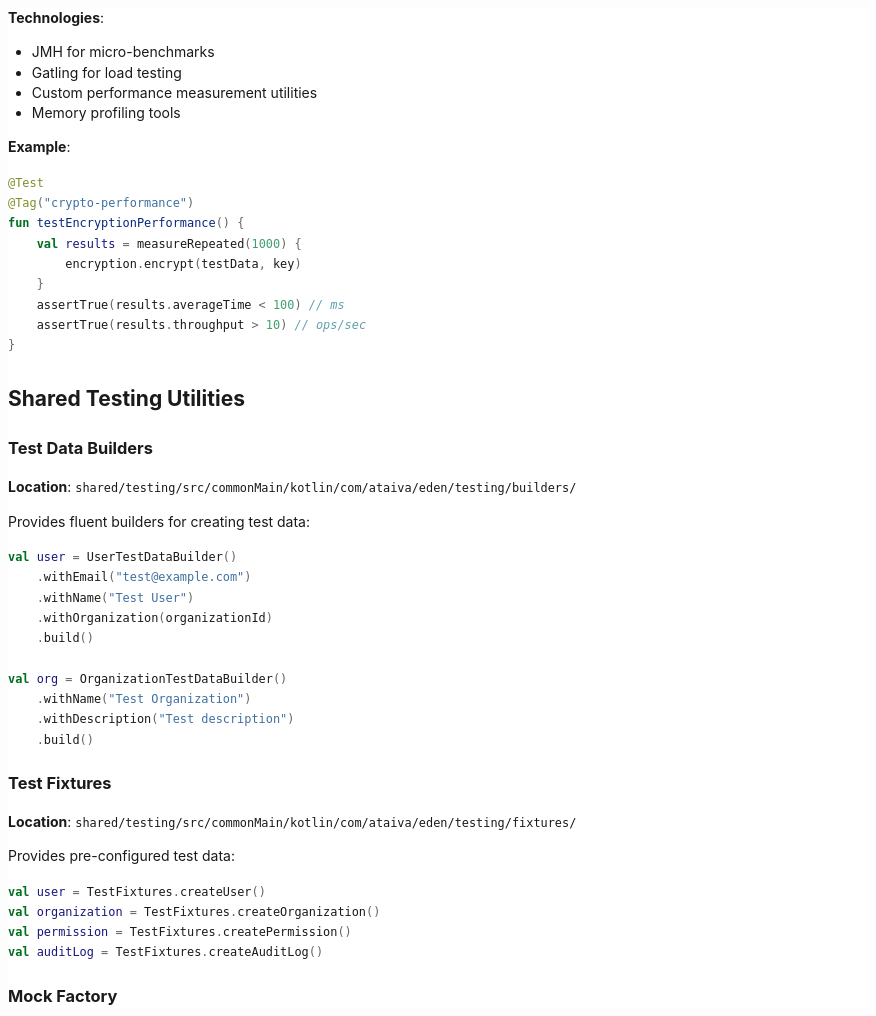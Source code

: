 **Technologies**:
- JMH for micro-benchmarks
- Gatling for load testing
- Custom performance measurement utilities
- Memory profiling tools

**Example**:
```kotlin
@Test
@Tag("crypto-performance")
fun testEncryptionPerformance() {
    val results = measureRepeated(1000) {
        encryption.encrypt(testData, key)
    }
    assertTrue(results.averageTime < 100) // ms
    assertTrue(results.throughput > 10) // ops/sec
}
```

## Shared Testing Utilities

### Test Data Builders

**Location**: `shared/testing/src/commonMain/kotlin/com/ataiva/eden/testing/builders/`

Provides fluent builders for creating test data:

```kotlin
val user = UserTestDataBuilder()
    .withEmail("test@example.com")
    .withName("Test User")
    .withOrganization(organizationId)
    .build()

val org = OrganizationTestDataBuilder()
    .withName("Test Organization")
    .withDescription("Test description")
    .build()
```

### Test Fixtures

**Location**: `shared/testing/src/commonMain/kotlin/com/ataiva/eden/testing/fixtures/`

Provides pre-configured test data:

```kotlin
val user = TestFixtures.createUser()
val organization = TestFixtures.createOrganization()
val permission = TestFixtures.createPermission()
val auditLog = TestFixtures.createAuditLog()
```

### Mock Factory
